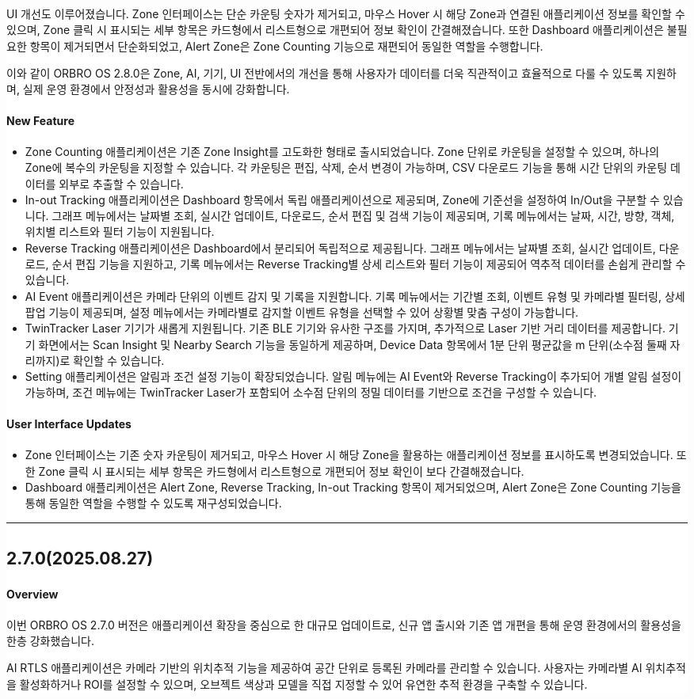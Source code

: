 UI 개선도 이루어졌습니다. Zone 인터페이스는 단순 카운팅 숫자가 제거되고, 마우스 Hover 시 해당 Zone과 연결된 애플리케이션 정보를 확인할 수 있으며, Zone 클릭 시 표시되는 세부 항목은 카드형에서 리스트형으로 개편되어 정보 확인이 간결해졌습니다. 또한 Dashboard 애플리케이션은 불필요한 항목이 제거되면서 단순화되었고, Alert Zone은 Zone Counting 기능으로 재편되어 동일한 역할을 수행합니다.

이와 같이 ORBRO OS 2.8.0은 Zone, AI, 기기, UI 전반에서의 개선을 통해 사용자가 데이터를 더욱 직관적이고 효율적으로 다룰 수 있도록 지원하며, 실제 운영 환경에서 안정성과 활용성을 동시에 강화합니다.

#### New Feature

* Zone Counting 애플리케이션은 기존 Zone Insight를 고도화한 형태로 출시되었습니다. Zone 단위로 카운팅을 설정할 수 있으며, 하나의 Zone에 복수의 카운팅을 지정할 수 있습니다. 각 카운팅은 편집, 삭제, 순서 변경이 가능하며, CSV 다운로드 기능을 통해 시간 단위의 카운팅 데이터를 외부로 추출할 수 있습니다.
* In-out Tracking 애플리케이션은 Dashboard 항목에서 독립 애플리케이션으로 제공되며, Zone에 기준선을 설정하여 In/Out을 구분할 수 있습니다. 그래프 메뉴에서는 날짜별 조회, 실시간 업데이트, 다운로드, 순서 편집 및 검색 기능이 제공되며, 기록 메뉴에서는 날짜, 시간, 방향, 객체, 위치별 리스트와 필터 기능이 지원됩니다.
* Reverse Tracking 애플리케이션은 Dashboard에서 분리되어 독립적으로 제공됩니다. 그래프 메뉴에서는 날짜별 조회, 실시간 업데이트, 다운로드, 순서 편집 기능을 지원하고, 기록 메뉴에서는 Reverse Tracking별 상세 리스트와 필터 기능이 제공되어 역추적 데이터를 손쉽게 관리할 수 있습니다.
* AI Event 애플리케이션은 카메라 단위의 이벤트 감지 및 기록을 지원합니다. 기록 메뉴에서는 기간별 조회, 이벤트 유형 및 카메라별 필터링, 상세 팝업 기능이 제공되며, 설정 메뉴에서는 카메라별로 감지할 이벤트 유형을 선택할 수 있어 상황별 맞춤 구성이 가능합니다.
* TwinTracker Laser 기기가 새롭게 지원됩니다. 기존 BLE 기기와 유사한 구조를 가지며, 추가적으로 Laser 기반 거리 데이터를 제공합니다. 기기 화면에서는 Scan Insight 및 Nearby Search 기능을 동일하게 제공하며, Device Data 항목에서 1분 단위 평균값을 m 단위(소수점 둘째 자리까지)로 확인할 수 있습니다.
* Setting 애플리케이션은 알림과 조건 설정 기능이 확장되었습니다. 알림 메뉴에는 AI Event와 Reverse Tracking이 추가되어 개별 알림 설정이 가능하며, 조건 메뉴에는 TwinTracker Laser가 포함되어 소수점 단위의 정밀 데이터를 기반으로 조건을 구성할 수 있습니다.

#### User Interface Updates

* Zone 인터페이스는 기존 숫자 카운팅이 제거되고, 마우스 Hover 시 해당 Zone을 활용하는 애플리케이션 정보를 표시하도록 변경되었습니다. 또한 Zone 클릭 시 표시되는 세부 항목은 카드형에서 리스트형으로 개편되어 정보 확인이 보다 간결해졌습니다.
* Dashboard 애플리케이션은 Alert Zone, Reverse Tracking, In-out Tracking 항목이 제거되었으며, Alert Zone은 Zone Counting 기능을 통해 동일한 역할을 수행할 수 있도록 재구성되었습니다.

***

## 2.7.0(2025.08.27)

#### Overview

이번 ORBRO OS 2.7.0 버전은 애플리케이션 확장을 중심으로 한 대규모 업데이트로, 신규 앱 출시와 기존 앱 개편을 통해 운영 환경에서의 활용성을 한층 강화했습니다.

AI RTLS 애플리케이션은 카메라 기반의 위치추적 기능을 제공하여 공간 단위로 등록된 카메라를 관리할 수 있습니다. 사용자는 카메라별 AI 위치추적을 활성화하거나 ROI를 설정할 수 있으며, 오브젝트 색상과 모델을 직접 지정할 수 있어 유연한 추적 환경을 구축할 수 있습니다.
